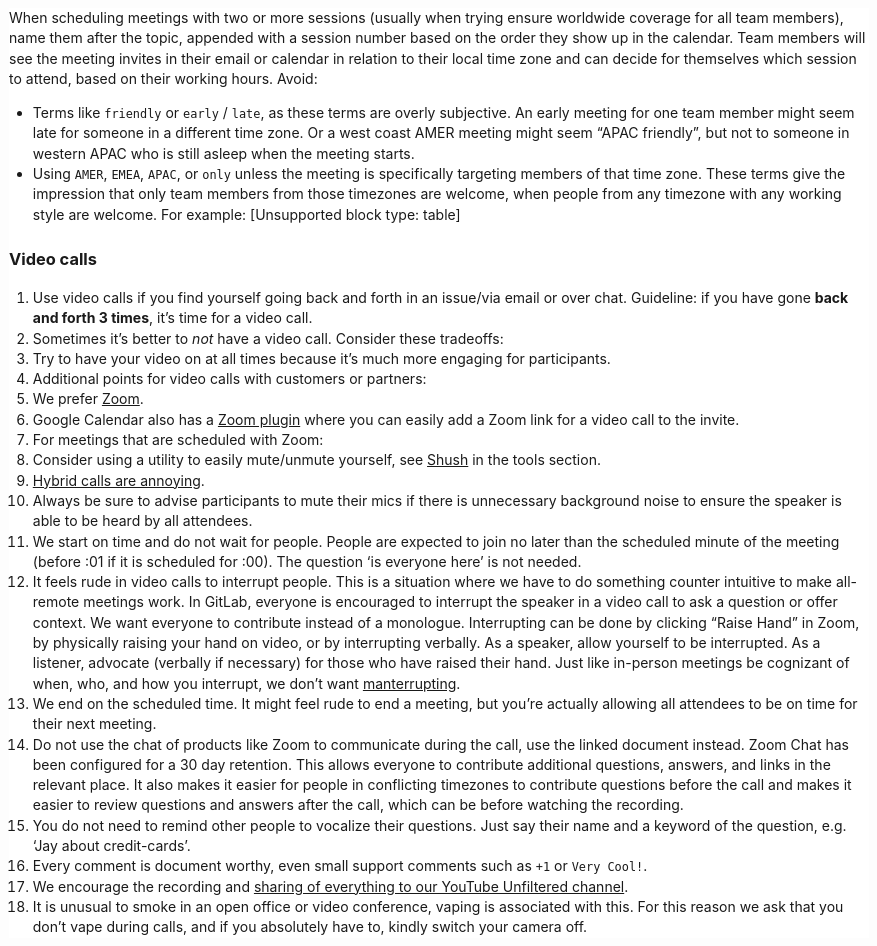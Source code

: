 When scheduling meetings with two or more sessions (usually when trying ensure worldwide coverage for all team members), name them after the topic, appended with a session number based on the order they show up in the calendar. Team members will see the meeting invites in their email or calendar in relation to their local time zone and can decide for themselves which session to attend, based on their working hours.
Avoid:
- Terms like `friendly` or `early` / `late`, as these terms are overly subjective. An early meeting for one team member might seem late for someone in a different time zone. Or a west coast AMER meeting might seem “APAC friendly”, but not to someone in western APAC who is still asleep when the meeting starts.
- Using `AMER`, `EMEA`, `APAC`, or `only` unless the meeting is specifically targeting members of that time zone. These terms give the impression that only team members from those timezones are welcome, when people from any timezone with any working style are welcome.
For example:
[Unsupported block type: table]
### Video calls
1. Use video calls if you find yourself going back and forth in an issue/via email or over chat. Guideline: if you have gone **back and forth 3 times**, it’s time for a video call.
1. Sometimes it’s better to *not* have a video call. Consider these tradeoffs: 
1. Try to have your video on at all times because it’s much more engaging for participants. 
1. Additional points for video calls with customers or partners: 
1. We prefer [Zoom](https://gitlab.zoom.us/).
1. Google Calendar also has a [Zoom plugin](https://chrome.google.com/webstore/detail/zoom-scheduler/kgjfgplpablkjnlkjmjdecgdpfankdle?hl=en-US) where you can easily add a Zoom link for a video call to the invite.
1. For meetings that are scheduled with Zoom: 
1. Consider using a utility to easily mute/unmute yourself, see [Shush](https://handbook.gitlab.com/handbook/tools-and-tips/other-apps/#shush) in the tools section.
1. [Hybrid calls are annoying](https://handbook.gitlab.com/handbook/communication/#hybrid-calls-are-annoying).
1. Always be sure to advise participants to mute their mics if there is unnecessary background noise to ensure the speaker is able to be heard by all attendees.
1. We start on time and do not wait for people. People are expected to join no later than the scheduled minute of the meeting (before :01 if it is scheduled for :00). The question ‘is everyone here’ is not needed.
1. It feels rude in video calls to interrupt people. This is a situation where we have to do something counter intuitive to make all-remote meetings work. In GitLab, everyone is encouraged to interrupt the speaker in a video call to ask a question or offer context. We want everyone to contribute instead of a monologue. Interrupting can be done by clicking “Raise Hand” in Zoom, by physically raising your hand on video, or by interrupting verbally. As a speaker, allow yourself to be interrupted. As a listener, advocate (verbally if necessary) for those who have raised their hand. Just like in-person meetings be cognizant of when, who, and how you interrupt, we don’t want [manterrupting](https://time.com/3666135/sheryl-sandberg-talking-while-female-manterruptions/).
1. We end on the scheduled time. It might feel rude to end a meeting, but you’re actually allowing all attendees to be on time for their next meeting.
1. Do not use the chat of products like Zoom to communicate during the call, use the linked document instead. Zoom Chat has been configured for a 30 day retention. This allows everyone to contribute additional questions, answers, and links in the relevant place. It also makes it easier for people in conflicting timezones to contribute questions before the call and makes it easier to review questions and answers after the call, which can be before watching the recording.
1. You do not need to remind other people to vocalize their questions. Just say their name and a keyword of the question, e.g. ‘Jay about credit-cards’.
1. Every comment is document worthy, even small support comments such as `+1` or `Very Cool!`.
1. We encourage the recording and [sharing of everything to our YouTube Unfiltered channel](https://handbook.gitlab.com/handbook/marketing/marketing-operations/youtube/).
1. It is unusual to smoke in an open office or video conference, vaping is associated with this. For this reason we ask that you don’t vape during calls, and if you absolutely have to, kindly switch your camera off.